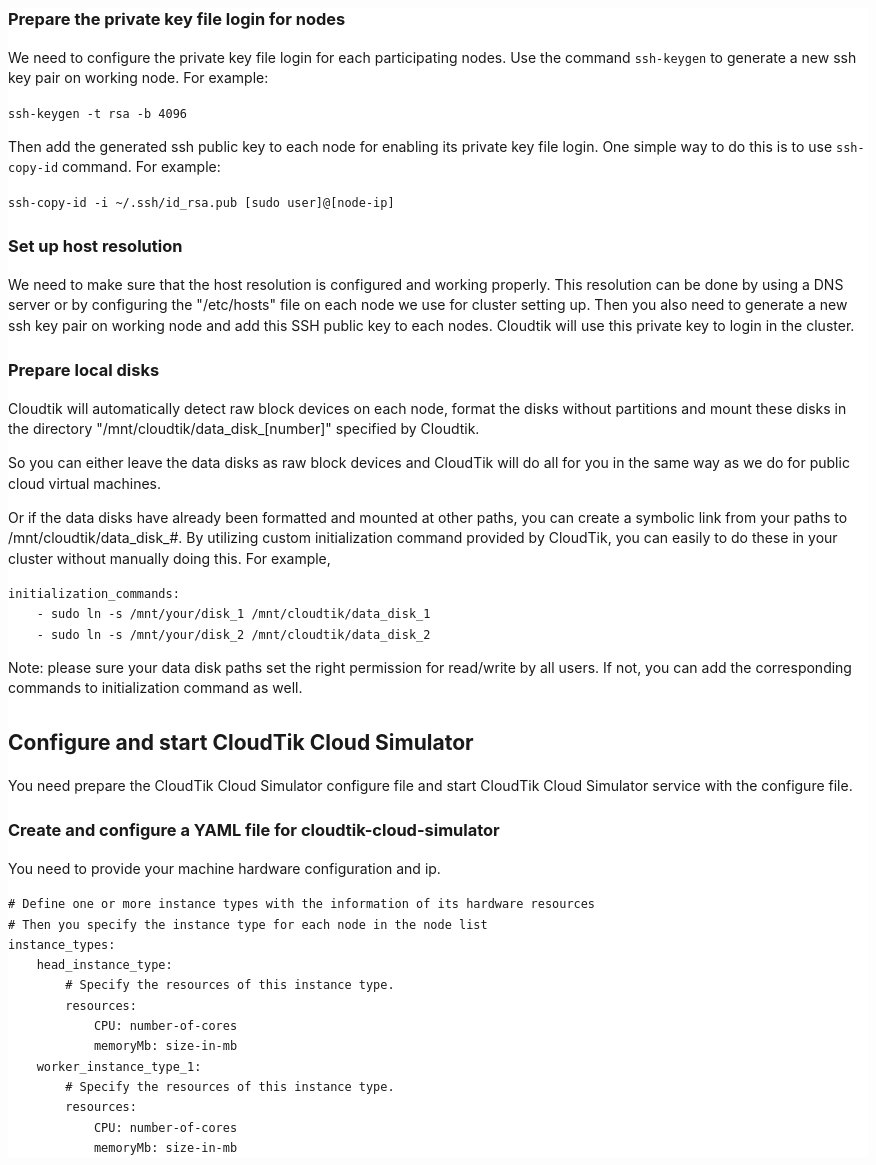 ### Prepare the private key file login for nodes
We need to configure the private key file login for each participating nodes.
Use the command `ssh-keygen` to generate a new ssh key pair on working node.
For example:

`ssh-keygen -t rsa -b 4096`

Then add the generated ssh public key to each node for enabling its private key file login.
One simple way to do this is to use `ssh-copy-id` command. For example:

```
ssh-copy-id -i ~/.ssh/id_rsa.pub [sudo user]@[node-ip]
```

### Set up host resolution
We need to make sure that the host resolution is configured and working properly. 
This resolution can be done by using a DNS server or by configuring the "/etc/hosts" file on each node we use for cluster setting up. 
Then you also need to generate a new ssh key pair on working node and add this SSH public key to each nodes. 
Cloudtik will use this private key to login in the cluster.


### Prepare local disks
Cloudtik will automatically detect raw block devices on each node, format the disks without partitions
and mount these disks in the directory "/mnt/cloudtik/data_disk_[number]" specified by Cloudtik.

So you can either leave the data disks as raw block devices and CloudTik will do all for you
in the same way as we do for public cloud virtual machines.

Or if the data disks have already been formatted and mounted at other paths,
you can create a symbolic link from your paths to /mnt/cloudtik/data_disk_#.
By utilizing custom initialization command provided by CloudTik, you can easily to do these
in your cluster without manually doing this. For example,

```
initialization_commands:
    - sudo ln -s /mnt/your/disk_1 /mnt/cloudtik/data_disk_1
    - sudo ln -s /mnt/your/disk_2 /mnt/cloudtik/data_disk_2
```

Note: please sure your data disk paths set the right permission for read/write by all users.
If not, you can add the corresponding commands to initialization command as well.

## Configure and start CloudTik Cloud Simulator
You need prepare the CloudTik Cloud Simulator configure file and
start CloudTik Cloud Simulator service with the configure file.

### Create and configure a YAML file for cloudtik-cloud-simulator 
You need to provide your machine hardware configuration and ip.
```buildoutcfg
# Define one or more instance types with the information of its hardware resources
# Then you specify the instance type for each node in the node list
instance_types:
    head_instance_type:
        # Specify the resources of this instance type.
        resources:
            CPU: number-of-cores
            memoryMb: size-in-mb
    worker_instance_type_1:
        # Specify the resources of this instance type.
        resources:
            CPU: number-of-cores
            memoryMb: size-in-mb
```